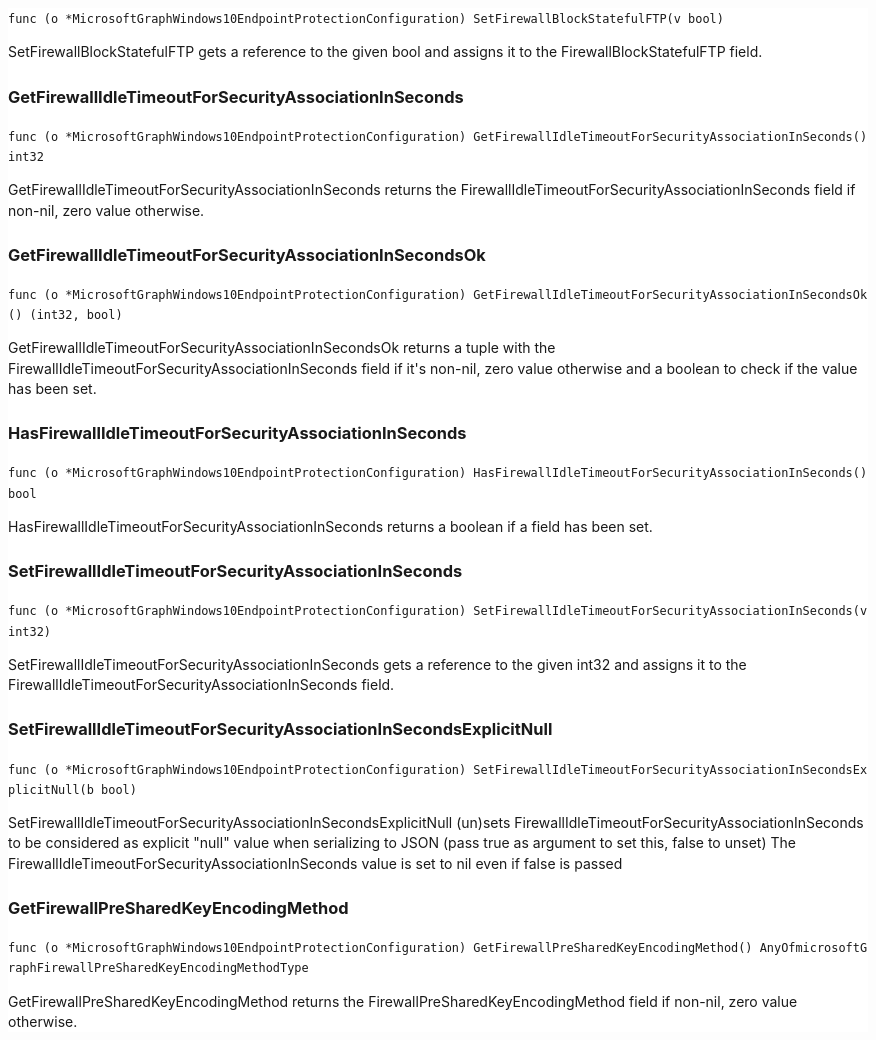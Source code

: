 `func (o *MicrosoftGraphWindows10EndpointProtectionConfiguration) SetFirewallBlockStatefulFTP(v bool)`

SetFirewallBlockStatefulFTP gets a reference to the given bool and assigns it to the FirewallBlockStatefulFTP field.

### GetFirewallIdleTimeoutForSecurityAssociationInSeconds

`func (o *MicrosoftGraphWindows10EndpointProtectionConfiguration) GetFirewallIdleTimeoutForSecurityAssociationInSeconds() int32`

GetFirewallIdleTimeoutForSecurityAssociationInSeconds returns the FirewallIdleTimeoutForSecurityAssociationInSeconds field if non-nil, zero value otherwise.

### GetFirewallIdleTimeoutForSecurityAssociationInSecondsOk

`func (o *MicrosoftGraphWindows10EndpointProtectionConfiguration) GetFirewallIdleTimeoutForSecurityAssociationInSecondsOk() (int32, bool)`

GetFirewallIdleTimeoutForSecurityAssociationInSecondsOk returns a tuple with the FirewallIdleTimeoutForSecurityAssociationInSeconds field if it's non-nil, zero value otherwise
and a boolean to check if the value has been set.

### HasFirewallIdleTimeoutForSecurityAssociationInSeconds

`func (o *MicrosoftGraphWindows10EndpointProtectionConfiguration) HasFirewallIdleTimeoutForSecurityAssociationInSeconds() bool`

HasFirewallIdleTimeoutForSecurityAssociationInSeconds returns a boolean if a field has been set.

### SetFirewallIdleTimeoutForSecurityAssociationInSeconds

`func (o *MicrosoftGraphWindows10EndpointProtectionConfiguration) SetFirewallIdleTimeoutForSecurityAssociationInSeconds(v int32)`

SetFirewallIdleTimeoutForSecurityAssociationInSeconds gets a reference to the given int32 and assigns it to the FirewallIdleTimeoutForSecurityAssociationInSeconds field.

### SetFirewallIdleTimeoutForSecurityAssociationInSecondsExplicitNull

`func (o *MicrosoftGraphWindows10EndpointProtectionConfiguration) SetFirewallIdleTimeoutForSecurityAssociationInSecondsExplicitNull(b bool)`

SetFirewallIdleTimeoutForSecurityAssociationInSecondsExplicitNull (un)sets FirewallIdleTimeoutForSecurityAssociationInSeconds to be considered as explicit "null" value
when serializing to JSON (pass true as argument to set this, false to unset)
The FirewallIdleTimeoutForSecurityAssociationInSeconds value is set to nil even if false is passed
### GetFirewallPreSharedKeyEncodingMethod

`func (o *MicrosoftGraphWindows10EndpointProtectionConfiguration) GetFirewallPreSharedKeyEncodingMethod() AnyOfmicrosoftGraphFirewallPreSharedKeyEncodingMethodType`

GetFirewallPreSharedKeyEncodingMethod returns the FirewallPreSharedKeyEncodingMethod field if non-nil, zero value otherwise.
